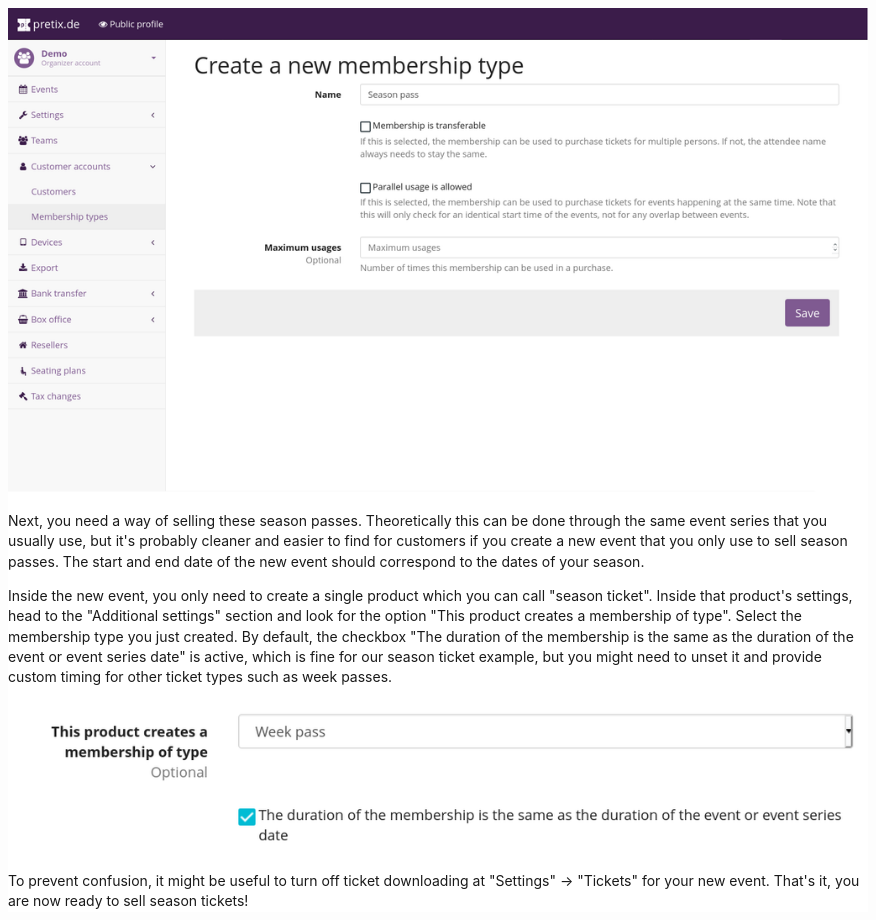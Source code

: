 ![](../assets/screens/products/seasontickets_membershiptype1.png "Season tickets membership type 1")

Next, you need a way of selling these season passes. 
Theoretically this can be done through the same event series that you usually use, but it's probably cleaner and easier to find for customers if you create a new event that you only use to sell season passes. 
The start and end date of the new event should correspond to the dates of your season.

Inside the new event, you only need to create a single product which you can call "season ticket". 
Inside that product's settings, head to the "Additional settings" section and look for the option "This product creates a membership of type". 
Select the membership type you just created. 
By default, the checkbox "The duration of the membership is the same as the duration of the event or event series date" is active, which is fine for our season ticket example, but you might need to unset it and provide custom timing for other ticket types such as week passes.

![](../assets/screens/products/seasontickets_issue1.png "Season tickets issue 1")

To prevent confusion, it might be useful to turn off ticket downloading at "Settings" → "Tickets" for your new event. 
That's it, you are now ready to sell season tickets!
